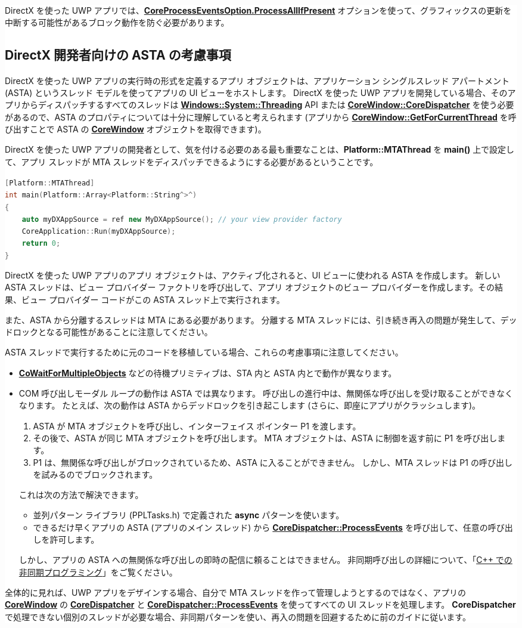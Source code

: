  

DirectX を使った UWP アプリでは、[**CoreProcessEventsOption.ProcessAllIfPresent**](https://msdn.microsoft.com/library/windows/apps/br208217) オプションを使って、グラフィックスの更新を中断する可能性があるブロック動作を防ぐ必要があります。

## <a name="asta-considerations-for-directx-devs"></a>DirectX 開発者向けの ASTA の考慮事項


DirectX を使った UWP アプリの実行時の形式を定義するアプリ オブジェクトは、アプリケーション シングルスレッド アパートメント (ASTA) というスレッド モデルを使ってアプリの UI ビューをホストします。 DirectX を使った UWP アプリを開発している場合、そのアプリからディスパッチするすべてのスレッドは [**Windows::System::Threading**](https://msdn.microsoft.com/library/windows/apps/br229642) API または [**CoreWindow::CoreDispatcher**](https://msdn.microsoft.com/library/windows/apps/br208211) を使う必要があるので、ASTA のプロパティについては十分に理解していると考えられます  (アプリから [**CoreWindow::GetForCurrentThread**](https://msdn.microsoft.com/library/windows/apps/hh701589) を呼び出すことで ASTA の [**CoreWindow**](https://msdn.microsoft.com/library/windows/apps/br208225) オブジェクトを取得できます)。

DirectX を使った UWP アプリの開発者として、気を付ける必要のある最も重要なことは、**Platform::MTAThread** を **main()** 上で設定して、アプリ スレッドが MTA スレッドをディスパッチできるようにする必要があるということです。

```cpp
[Platform::MTAThread]
int main(Platform::Array<Platform::String^>^)
{
    auto myDXAppSource = ref new MyDXAppSource(); // your view provider factory 
    CoreApplication::Run(myDXAppSource);
    return 0;
}
```

DirectX を使った UWP アプリのアプリ オブジェクトは、アクティブ化されると、UI ビューに使われる ASTA を作成します。 新しい ASTA スレッドは、ビュー プロバイダー ファクトリを呼び出して、アプリ オブジェクトのビュー プロバイダーを作成します。その結果、ビュー プロバイダー コードがこの ASTA スレッド上で実行されます。

また、ASTA から分離するスレッドは MTA にある必要があります。 分離する MTA スレッドには、引き続き再入の問題が発生して、デッドロックとなる可能性があることに注意してください。

ASTA スレッドで実行するために元のコードを移植している場合、これらの考慮事項に注意してください。

-   [**CoWaitForMultipleObjects**](https://msdn.microsoft.com/library/windows/desktop/hh404144) などの待機プリミティブは、STA 内と ASTA 内とで動作が異なります。
-   COM 呼び出しモーダル ループの動作は ASTA では異なります。 呼び出しの進行中は、無関係な呼び出しを受け取ることができなくなります。 たとえば、次の動作は ASTA からデッドロックを引き起こします (さらに、即座にアプリがクラッシュします)。
    1.  ASTA が MTA オブジェクトを呼び出し、インターフェイス ポインター P1 を渡します。
    2.  その後で、ASTA が同じ MTA オブジェクトを呼び出します。 MTA オブジェクトは、ASTA に制御を返す前に P1 を呼び出します。
    3.  P1 は、無関係な呼び出しがブロックされているため、ASTA に入ることができません。 しかし、MTA スレッドは P1 の呼び出しを試みるのでブロックされます。

    これは次の方法で解決できます。
    -   並列パターン ライブラリ (PPLTasks.h) で定義された **async** パターンを使います。
    -   できるだけ早くアプリの ASTA (アプリのメイン スレッド) から [**CoreDispatcher::ProcessEvents**](https://msdn.microsoft.com/library/windows/apps/br208215) を呼び出して、任意の呼び出しを許可します。

    しかし、アプリの ASTA への無関係な呼び出しの即時の配信に頼ることはできません。 非同期呼び出しの詳細について、「[C++ での非同期プログラミング](https://msdn.microsoft.com/library/windows/apps/mt187334)」をご覧ください。

全体的に見れば、UWP アプリをデザインする場合、自分で MTA スレッドを作って管理しようとするのではなく、アプリの [**CoreWindow**](https://msdn.microsoft.com/library/windows/apps/br208225) の [**CoreDispatcher**](https://msdn.microsoft.com/library/windows/apps/br208211) と [**CoreDispatcher::ProcessEvents**](https://msdn.microsoft.com/library/windows/apps/br208215) を使ってすべての UI スレッドを処理します。 **CoreDispatcher** で処理できない個別のスレッドが必要な場合、非同期パターンを使い、再入の問題を回避するために前のガイドに従います。

 

 





